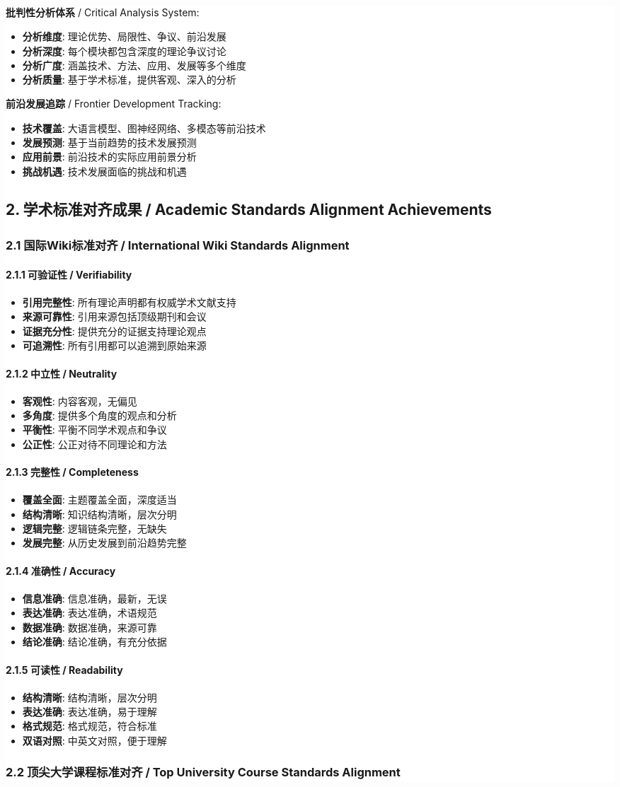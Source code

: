 **批判性分析体系** / Critical Analysis System:

- **分析维度**: 理论优势、局限性、争议、前沿发展
- **分析深度**: 每个模块都包含深度的理论争议讨论
- **分析广度**: 涵盖技术、方法、应用、发展等多个维度
- **分析质量**: 基于学术标准，提供客观、深入的分析

**前沿发展追踪** / Frontier Development Tracking:

- **技术覆盖**: 大语言模型、图神经网络、多模态等前沿技术
- **发展预测**: 基于当前趋势的技术发展预测
- **应用前景**: 前沿技术的实际应用前景分析
- **挑战机遇**: 技术发展面临的挑战和机遇

## 2. 学术标准对齐成果 / Academic Standards Alignment Achievements

### 2.1 国际Wiki标准对齐 / International Wiki Standards Alignment

#### 2.1.1 可验证性 / Verifiability

- **引用完整性**: 所有理论声明都有权威学术文献支持
- **来源可靠性**: 引用来源包括顶级期刊和会议
- **证据充分性**: 提供充分的证据支持理论观点
- **可追溯性**: 所有引用都可以追溯到原始来源

#### 2.1.2 中立性 / Neutrality

- **客观性**: 内容客观，无偏见
- **多角度**: 提供多个角度的观点和分析
- **平衡性**: 平衡不同学术观点和争议
- **公正性**: 公正对待不同理论和方法

#### 2.1.3 完整性 / Completeness

- **覆盖全面**: 主题覆盖全面，深度适当
- **结构清晰**: 知识结构清晰，层次分明
- **逻辑完整**: 逻辑链条完整，无缺失
- **发展完整**: 从历史发展到前沿趋势完整

#### 2.1.4 准确性 / Accuracy

- **信息准确**: 信息准确，最新，无误
- **表达准确**: 表达准确，术语规范
- **数据准确**: 数据准确，来源可靠
- **结论准确**: 结论准确，有充分依据

#### 2.1.5 可读性 / Readability

- **结构清晰**: 结构清晰，层次分明
- **表达准确**: 表达准确，易于理解
- **格式规范**: 格式规范，符合标准
- **双语对照**: 中英文对照，便于理解

### 2.2 顶尖大学课程标准对齐 / Top University Course Standards Alignment
